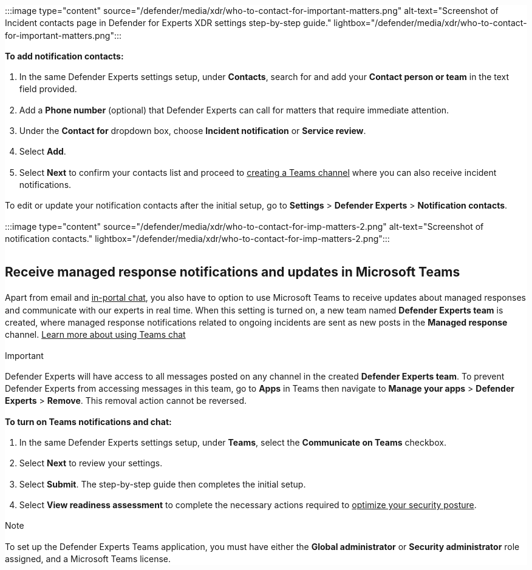 :::image type="content" source="/defender/media/xdr/who-to-contact-for-important-matters.png" alt-text="Screenshot of Incident contacts page in Defender for Experts XDR settings step-by-step guide." lightbox="/defender/media/xdr/who-to-contact-for-important-matters.png":::

**To add notification contacts:**

1. In the same Defender Experts settings setup, under **Contacts**, search for and add your **Contact person or team** in the text field provided.

2. Add a **Phone number** (optional) that Defender Experts can call for matters that require immediate attention.

3. Under the **Contact for** dropdown box, choose **Incident notification** or **Service review**.

4. Select **Add**.

1. Select **Next** to confirm your contacts list and proceed to [creating a Teams channel](#receive-managed-response-notifications-and-updates-in-microsoft-teams) where you can also receive incident notifications.

To edit or update your notification contacts after the initial setup, go to **Settings** > **Defender Experts** > **Notification contacts**.

:::image type="content" source="/defender/media/xdr/who-to-contact-for-imp-matters-2.png" alt-text="Screenshot of notification contacts." lightbox="/defender/media/xdr/who-to-contact-for-imp-matters-2.png":::

## Receive managed response notifications and updates in Microsoft Teams

Apart from email and [in-portal chat](communicate-defender-experts-xdr.md#in-portal-chat), you also have to option to use Microsoft Teams to receive updates about managed responses and communicate with our experts in real time. When this setting is turned on, a new team named **Defender Experts team** is created, where managed response notifications related to ongoing incidents are sent as new posts in the **Managed response** channel. [Learn more about using Teams chat](communicate-defender-experts-xdr.md#teams-chat)

> [!IMPORTANT]
> Defender Experts will have access to all messages posted on any channel in the created **Defender Experts team**. To prevent Defender Experts from accessing messages in this team, go to **Apps** in Teams then navigate to **Manage your apps** > **Defender Experts** > **Remove**. This removal action cannot be reversed.

**To turn on Teams notifications and chat:**

1. In the same Defender Experts settings setup, under **Teams**, select the **Communicate on Teams** checkbox.  

2. Select **Next** to review your settings.

3. Select **Submit**. The step-by-step guide then completes the initial setup.

4. Select **View readiness assessment** to complete the necessary actions required to [optimize your security posture](#prepare-your-environment-for-the-defender-experts-service).

> [!NOTE]
> To set up the Defender Experts Teams application, you must have either the **Global administrator** or **Security administrator** role assigned, and a Microsoft Teams license.
